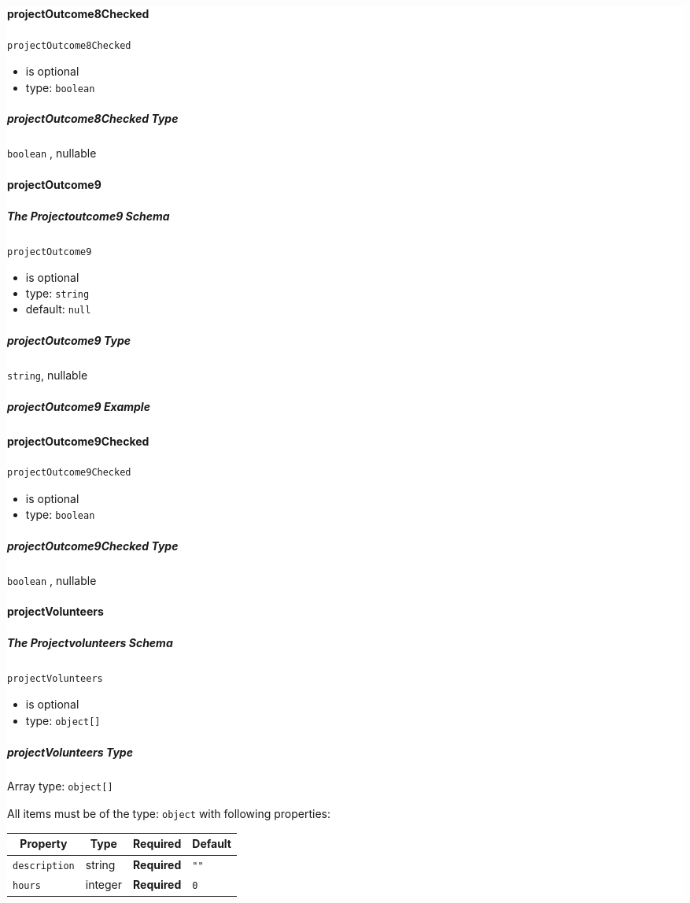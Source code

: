 #### projectOutcome8Checked

`projectOutcome8Checked`

- is optional
- type: `boolean`

##### projectOutcome8Checked Type

`boolean` , nullable

#### projectOutcome9

##### The Projectoutcome9 Schema

`projectOutcome9`

- is optional
- type: `string`
- default: `null`

##### projectOutcome9 Type

`string`, nullable

##### projectOutcome9 Example

```json

```

#### projectOutcome9Checked

`projectOutcome9Checked`

- is optional
- type: `boolean`

##### projectOutcome9Checked Type

`boolean` , nullable

#### projectVolunteers

##### The Projectvolunteers Schema

`projectVolunteers`

- is optional
- type: `object[]`

##### projectVolunteers Type

Array type: `object[]`

All items must be of the type: `object` with following properties:

| Property      | Type    | Required     | Default |
| ------------- | ------- | ------------ | ------- |
| `description` | string  | **Required** | `""`    |
| `hours`       | integer | **Required** | `0`     |
